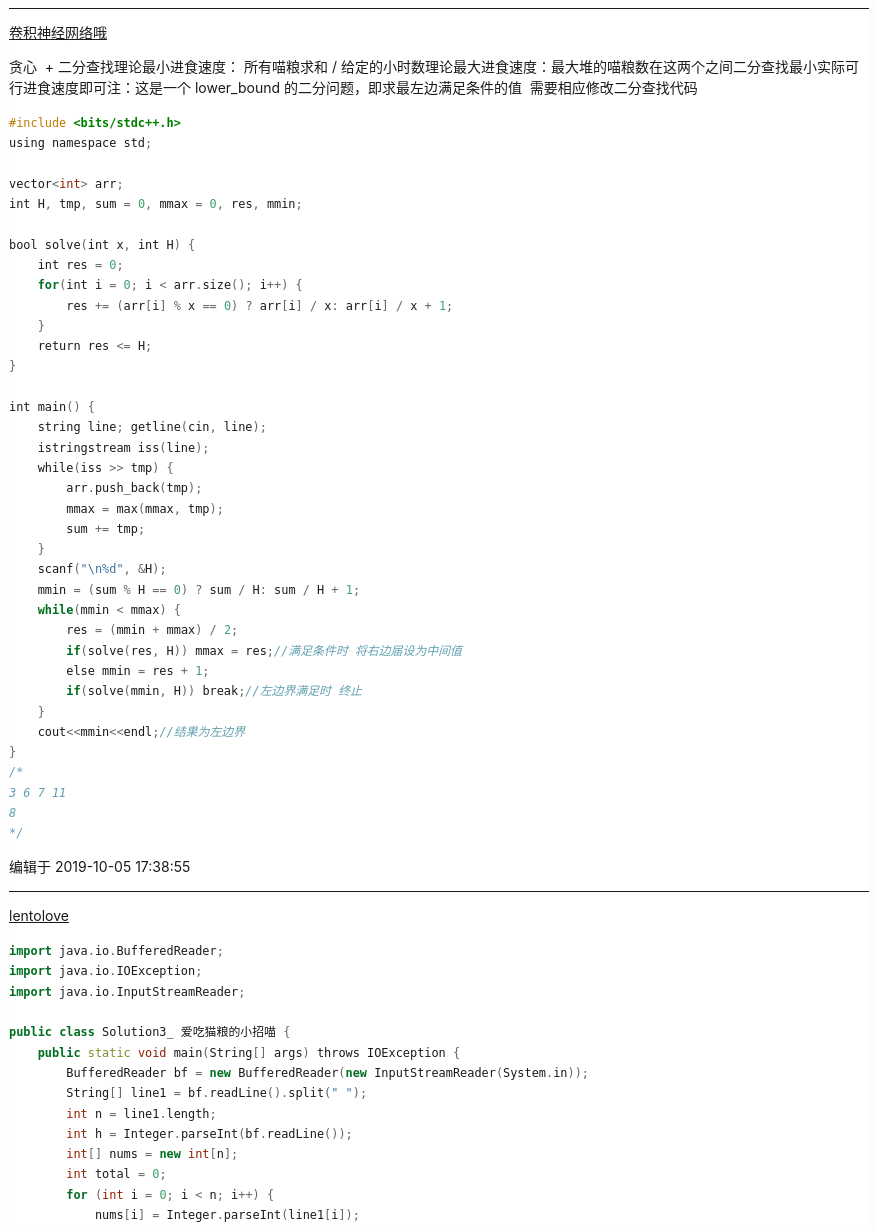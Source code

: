 * * *

[卷积神经网络哦](https://www.nowcoder.com/profile/8684256)

贪心  + 二分查找理论最小进食速度： 所有喵粮求和 / 给定的小时数理论最大进食速度：最大堆的喵粮数在这两个之间二分查找最小实际可行进食速度即可注：这是一个 lower_bound 的二分问题，即求最左边满足条件的值  需要相应修改二分查找代码

```cpp
#include <bits/stdc++.h>
using namespace std;

vector<int> arr;
int H, tmp, sum = 0, mmax = 0, res, mmin; 

bool solve(int x, int H) {
	int res = 0;
	for(int i = 0; i < arr.size(); i++) {
		res += (arr[i] % x == 0) ? arr[i] / x: arr[i] / x + 1;
	}
	return res <= H;
}

int main() {
    string line; getline(cin, line);
    istringstream iss(line);
    while(iss >> tmp) {
        arr.push_back(tmp);
		mmax = max(mmax, tmp);
		sum += tmp;
    }
    scanf("\n%d", &H);
	mmin = (sum % H == 0) ? sum / H: sum / H + 1;
	while(mmin < mmax) {
		res = (mmin + mmax) / 2;
		if(solve(res, H)) mmax = res;//满足条件时 将右边届设为中间值
		else mmin = res + 1;
		if(solve(mmin, H)) break;//左边界满足时 终止
	}
	cout<<mmin<<endl;//结果为左边界
}
/*
3 6 7 11
8
*/
```

编辑于 2019-10-05 17:38:55

* * *

[lentolove](https://www.nowcoder.com/profile/572586026)

```cpp
import java.io.BufferedReader;
import java.io.IOException;
import java.io.InputStreamReader;

public class Solution3_ 爱吃猫粮的小招喵 {
    public static void main(String[] args) throws IOException {
        BufferedReader bf = new BufferedReader(new InputStreamReader(System.in));
        String[] line1 = bf.readLine().split(" ");
        int n = line1.length;
        int h = Integer.parseInt(bf.readLine());
        int[] nums = new int[n];
        int total = 0;
        for (int i = 0; i < n; i++) {
            nums[i] = Integer.parseInt(line1[i]);
```